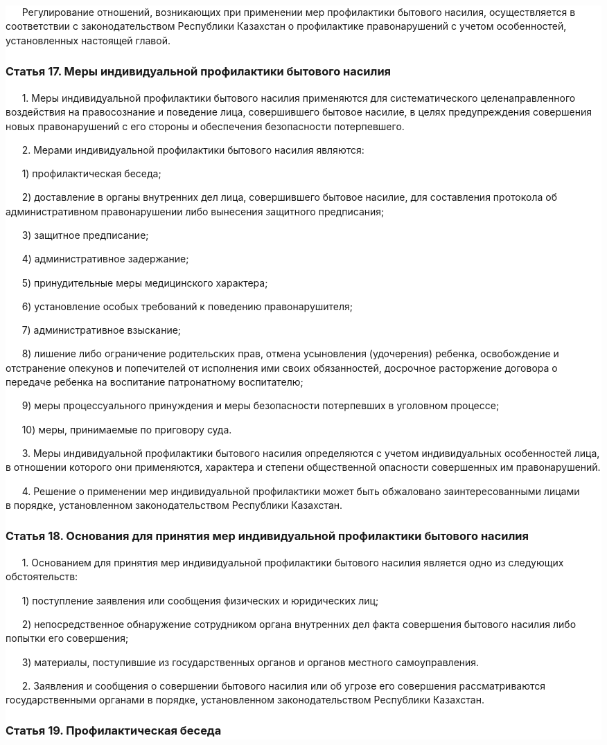       Регулирование отношений, возникающих при применении мер профилактики бытового насилия, осуществляется в соответствии с законодательством Республики Казахстан о профилактике правонарушений с учетом особенностей, установленных настоящей главой.

### Статья 17. Меры индивидуальной профилактики бытового насилия

      1. Меры индивидуальной профилактики бытового насилия применяются для систематического целенаправленного воздействия на правосознание и поведение лица, совершившего бытовое насилие, в целях предупреждения совершения новых правонарушений с его стороны и обеспечения безопасности потерпевшего.

      2. Мерами индивидуальной профилактики бытового насилия являются:

      1) профилактическая беседа;

      2) доставление в органы внутренних дел лица, совершившего бытовое насилие, для составления протокола об административном правонарушении либо вынесения защитного предписания;

      3) защитное предписание;

      4) административное задержание;

      5) принудительные меры медицинского характера;

      6) установление особых требований к поведению правонарушителя;

      7) административное взыскание;

      8) лишение либо ограничение родительских прав, отмена усыновления (удочерения) ребенка, освобождение и отстранение опекунов и попечителей от исполнения ими своих обязанностей, досрочное расторжение договора о передаче ребенка на воспитание патронатному воспитателю;

      9) меры процессуального принуждения и меры безопасности потерпевших в уголовном процессе;

      10) меры, принимаемые по приговору суда.

      3. Меры индивидуальной профилактики бытового насилия определяются с учетом индивидуальных особенностей лица, в отношении которого они применяются, характера и степени общественной опасности совершенных им правонарушений.

      4. Решение о применении мер индивидуальной профилактики может быть обжаловано заинтересованными лицами в порядке, установленном законодательством Республики Казахстан.

### Статья 18. Основания для принятия мер индивидуальной профилактики бытового насилия

      1. Основанием для принятия мер индивидуальной профилактики бытового насилия является одно из следующих обстоятельств:

      1) поступление заявления или сообщения физических и юридических лиц;

      2) непосредственное обнаружение сотрудником органа внутренних дел факта совершения бытового насилия либо попытки его совершения;

      3) материалы, поступившие из государственных органов и органов местного самоуправления.

      2. Заявления и сообщения о совершении бытового насилия или об угрозе его совершения рассматриваются государственными органами в порядке, установленном законодательством Республики Казахстан.

### Статья 19. Профилактическая беседа
